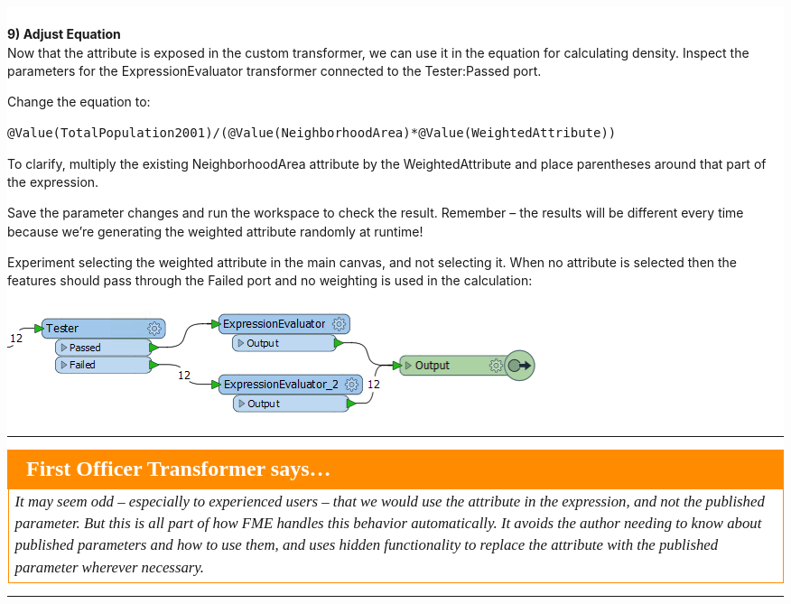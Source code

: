 
<br>**9) Adjust Equation**
<br>Now that the attribute is exposed in the custom transformer, we can use it in the equation for calculating density. Inspect the parameters for the ExpressionEvaluator transformer connected to the Tester:Passed port.

Change the equation to:

<pre>
@Value(TotalPopulation2001)/(@Value(NeighborhoodArea)*@Value(WeightedAttribute))
</pre>

To clarify, multiply the existing NeighborhoodArea attribute by the WeightedAttribute and place parentheses around that part of the expression.

Save the parameter changes and run the workspace to check the result. Remember – the results will be different every time because we’re generating the weighted attribute randomly at runtime!

Experiment selecting the weighted attribute in the main canvas, and not selecting it. When no attribute is selected then the features should pass through the Failed port and no weighting is used in the calculation:

![](./Images/Img5.224.Ex3.CTNoWeightAttrSelected.png)

---

<table style="border-spacing: 0px">
<tr>
<td style="vertical-align:middle;background-color:darkorange;border: 2px solid darkorange">
<i class="fa fa-quote-left fa-lg fa-pull-left fa-fw" style="color:white;padding-right: 12px;vertical-align:text-top"></i>
<span style="color:white;font-size:x-large;font-weight: bold;font-family:serif">First Officer Transformer says…</span>
</td>
</tr>

<tr>
<td style="border: 1px solid darkorange">
<span style="font-family:serif; font-style:italic; font-size:larger">
It may seem odd – especially to experienced users – that we would use the attribute in the expression, and not the published parameter. But this is all part of how FME handles this behavior automatically. It avoids the author
needing to know about published parameters and how to use them, and uses hidden functionality to replace the attribute with the published parameter wherever necessary.
</span>
</td>
</tr>
</table>

---